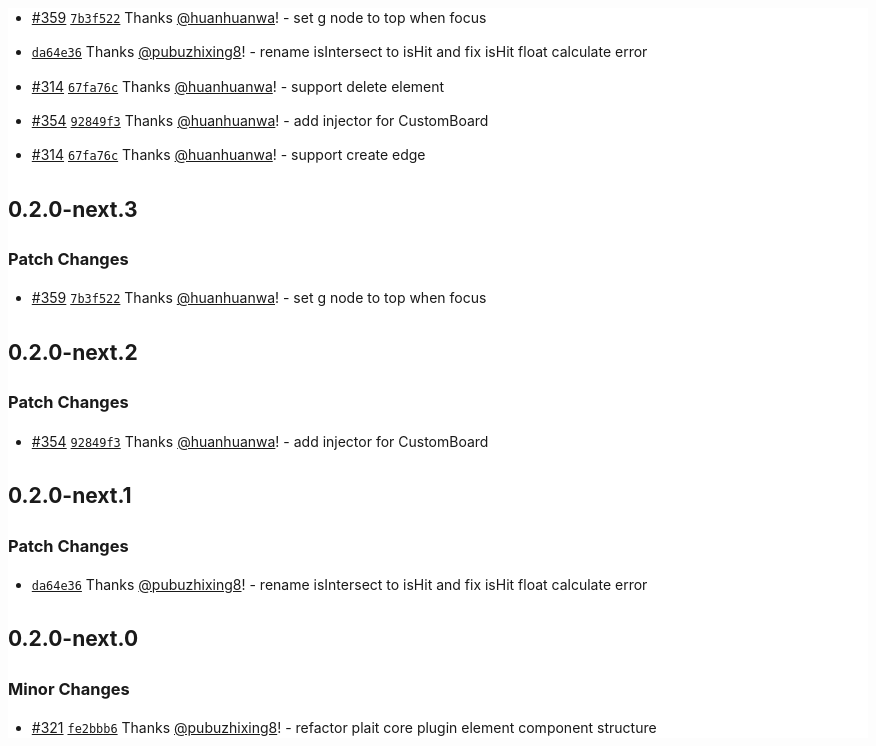 -   [#359](https://github.com/worktile/plait/pull/359) [`7b3f522`](https://github.com/worktile/plait/commit/7b3f5227ba13acb0a0fa6a7259a18286c7e139e3) Thanks [@huanhuanwa](https://github.com/huanhuanwa)! - set g node to top when focus

*   [`da64e36`](https://github.com/worktile/plait/commit/da64e36cda13300ea6c30535dfdb4a6525f70482) Thanks [@pubuzhixing8](https://github.com/pubuzhixing8)! - rename isIntersect to isHit and fix isHit float calculate error

-   [#314](https://github.com/worktile/plait/pull/314) [`67fa76c`](https://github.com/worktile/plait/commit/67fa76c1070609adec4c5c06262f0828ddaa6867) Thanks [@huanhuanwa](https://github.com/huanhuanwa)! - support delete element

*   [#354](https://github.com/worktile/plait/pull/354) [`92849f3`](https://github.com/worktile/plait/commit/92849f3fb1739b100000d31593c5f21fa9b4905a) Thanks [@huanhuanwa](https://github.com/huanhuanwa)! - add injector for CustomBoard

-   [#314](https://github.com/worktile/plait/pull/314) [`67fa76c`](https://github.com/worktile/plait/commit/67fa76c1070609adec4c5c06262f0828ddaa6867) Thanks [@huanhuanwa](https://github.com/huanhuanwa)! - support create edge

## 0.2.0-next.3

### Patch Changes

-   [#359](https://github.com/worktile/plait/pull/359) [`7b3f522`](https://github.com/worktile/plait/commit/7b3f5227ba13acb0a0fa6a7259a18286c7e139e3) Thanks [@huanhuanwa](https://github.com/huanhuanwa)! - set g node to top when focus

## 0.2.0-next.2

### Patch Changes

-   [#354](https://github.com/worktile/plait/pull/354) [`92849f3`](https://github.com/worktile/plait/commit/92849f3fb1739b100000d31593c5f21fa9b4905a) Thanks [@huanhuanwa](https://github.com/huanhuanwa)! - add injector for CustomBoard

## 0.2.0-next.1

### Patch Changes

-   [`da64e36`](https://github.com/worktile/plait/commit/da64e36cda13300ea6c30535dfdb4a6525f70482) Thanks [@pubuzhixing8](https://github.com/pubuzhixing8)! - rename isIntersect to isHit and fix isHit float calculate error

## 0.2.0-next.0

### Minor Changes

-   [#321](https://github.com/worktile/plait/pull/321) [`fe2bbb6`](https://github.com/worktile/plait/commit/fe2bbb60e0a452f98383a81eff0fb77a32f7ddc7) Thanks [@pubuzhixing8](https://github.com/pubuzhixing8)! - refactor plait core plugin element component structure
